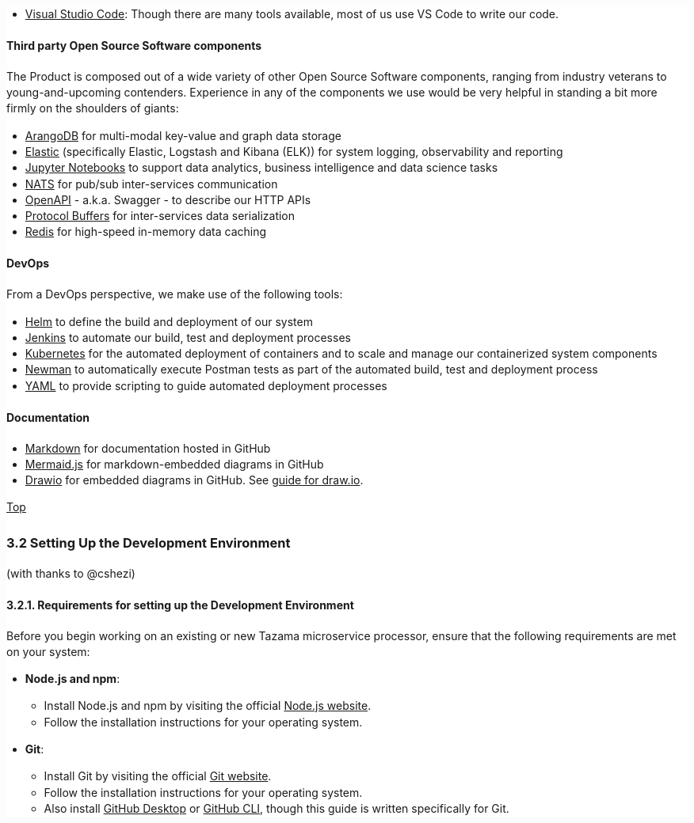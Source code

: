  - [Visual Studio Code](https://code.visualstudio.com/): Though there are many tools available, most of us use VS Code to write our code.

#### Third party Open Source Software components 

The Product is composed out of a wide variety of other Open Source Software components, ranging from industry veterans to young-and-upcoming contenders. Experience in any of the components we use would be very helpful in standing a bit more firmly on the shoulders of giants:

 - [ArangoDB](https://www.arangodb.com) for multi-modal key-value and graph data storage
 - [Elastic](https://www.elastic.co/elastic-stack) (specifically Elastic, Logstash and Kibana (ELK)) for system logging, observability and reporting
 - [Jupyter Notebooks](https://jupyter.org/) to support data analytics, business intelligence and data science tasks
 - [NATS](https://nats.io/) for pub/sub inter-services communication
 - [OpenAPI](https://www.openapis.org/) - a.k.a. Swagger - to describe our HTTP APIs
 - [Protocol Buffers](https://protobuf.dev/) for inter-services data serialization
 - [Redis](https://redis.io/) for high-speed in-memory data caching

#### DevOps 

From a DevOps perspective, we make use of the following tools:

 - [Helm](https://helm.sh/) to define the build and deployment of our system
 - [Jenkins](https://www.jenkins.io/) to automate our build, test and deployment processes
 - [Kubernetes](https://kubernetes.io/) for the automated deployment of containers and to scale and manage our containerized system components
 - [Newman](https://learning.postman.com/docs/collections/using-newman-cli/command-line-integration-with-newman/) to automatically execute Postman tests as part of the automated build, test and deployment process
 - [YAML](https://yaml.org/) to provide scripting to guide automated deployment processes

#### Documentation 

 - [Markdown](https://www.markdownguide.org/) for documentation hosted in GitHub
 - [Mermaid.js](http://mermaid.js.org/#/) for markdown-embedded diagrams in GitHub
 - [Drawio](https://www.drawio.com/) for embedded diagrams in GitHub. See [guide for draw.io](https://github.com/frmscoe/docs/blob/main/Guides/drawio-guide.md).

[Top](#contribution-guide)

### 3.2 Setting Up the Development Environment

(with thanks to @cshezi)

#### 3.2.1. Requirements for setting up the Development Environment

Before you begin working on an existing or new Tazama microservice processor, ensure that the following requirements are met on your system:

 - **Node.js and npm**:
    - Install Node.js and npm by visiting the official [Node.js website](https://nodejs.org).
    - Follow the installation instructions for your operating system.

 - **Git**:
    - Install Git by visiting the official [Git website](https://git-scm.com/).
    - Follow the installation instructions for your operating system.
    - Also install [GitHub Desktop](https://desktop.github.com/) or [GitHub CLI](https://cli.github.com/), though this guide is written specifically for Git.
